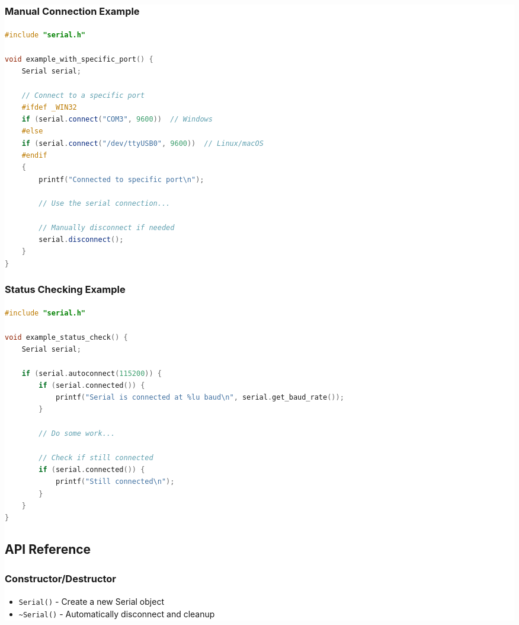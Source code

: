 ### Manual Connection Example

```cpp
#include "serial.h"

void example_with_specific_port() {
    Serial serial;
    
    // Connect to a specific port
    #ifdef _WIN32
    if (serial.connect("COM3", 9600))  // Windows
    #else
    if (serial.connect("/dev/ttyUSB0", 9600))  // Linux/macOS
    #endif
    {
        printf("Connected to specific port\n");
        
        // Use the serial connection...
        
        // Manually disconnect if needed
        serial.disconnect();
    }
}
```

### Status Checking Example

```cpp
#include "serial.h"

void example_status_check() {
    Serial serial;
    
    if (serial.autoconnect(115200)) {
        if (serial.connected()) {
            printf("Serial is connected at %lu baud\n", serial.get_baud_rate());
        }
        
        // Do some work...
        
        // Check if still connected
        if (serial.connected()) {
            printf("Still connected\n");
        }
    }
}
```

## API Reference

### Constructor/Destructor
- `Serial()` - Create a new Serial object
- `~Serial()` - Automatically disconnect and cleanup
